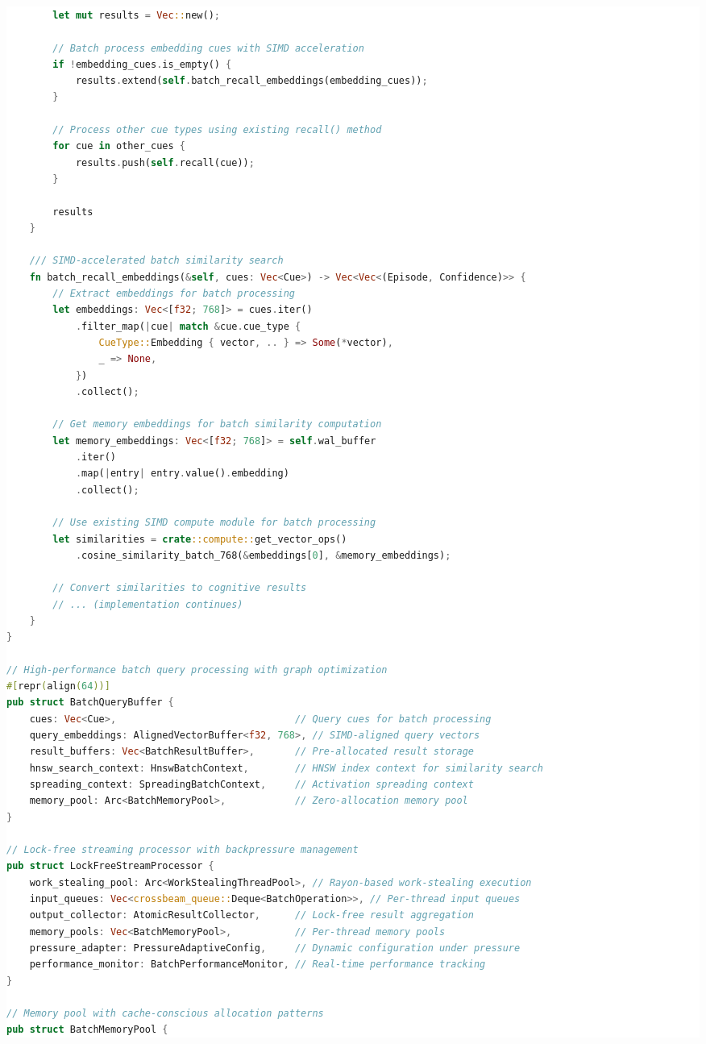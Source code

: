 ```rust
        let mut results = Vec::new();
        
        // Batch process embedding cues with SIMD acceleration
        if !embedding_cues.is_empty() {
            results.extend(self.batch_recall_embeddings(embedding_cues));
        }
        
        // Process other cue types using existing recall() method
        for cue in other_cues {
            results.push(self.recall(cue));
        }
        
        results
    }
    
    /// SIMD-accelerated batch similarity search
    fn batch_recall_embeddings(&self, cues: Vec<Cue>) -> Vec<Vec<(Episode, Confidence)>> {
        // Extract embeddings for batch processing
        let embeddings: Vec<[f32; 768]> = cues.iter()
            .filter_map(|cue| match &cue.cue_type {
                CueType::Embedding { vector, .. } => Some(*vector),
                _ => None,
            })
            .collect();
            
        // Get memory embeddings for batch similarity computation
        let memory_embeddings: Vec<[f32; 768]> = self.wal_buffer
            .iter()
            .map(|entry| entry.value().embedding)
            .collect();
            
        // Use existing SIMD compute module for batch processing
        let similarities = crate::compute::get_vector_ops()
            .cosine_similarity_batch_768(&embeddings[0], &memory_embeddings);
            
        // Convert similarities to cognitive results
        // ... (implementation continues)
    }
}

// High-performance batch query processing with graph optimization
#[repr(align(64))]
pub struct BatchQueryBuffer {
    cues: Vec<Cue>,                               // Query cues for batch processing
    query_embeddings: AlignedVectorBuffer<f32, 768>, // SIMD-aligned query vectors
    result_buffers: Vec<BatchResultBuffer>,       // Pre-allocated result storage
    hnsw_search_context: HnswBatchContext,        // HNSW index context for similarity search
    spreading_context: SpreadingBatchContext,     // Activation spreading context
    memory_pool: Arc<BatchMemoryPool>,            // Zero-allocation memory pool
}

// Lock-free streaming processor with backpressure management
pub struct LockFreeStreamProcessor {
    work_stealing_pool: Arc<WorkStealingThreadPool>, // Rayon-based work-stealing execution
    input_queues: Vec<crossbeam_queue::Deque<BatchOperation>>, // Per-thread input queues
    output_collector: AtomicResultCollector,      // Lock-free result aggregation
    memory_pools: Vec<BatchMemoryPool>,           // Per-thread memory pools
    pressure_adapter: PressureAdaptiveConfig,     // Dynamic configuration under pressure
    performance_monitor: BatchPerformanceMonitor, // Real-time performance tracking
}

// Memory pool with cache-conscious allocation patterns
pub struct BatchMemoryPool {
```